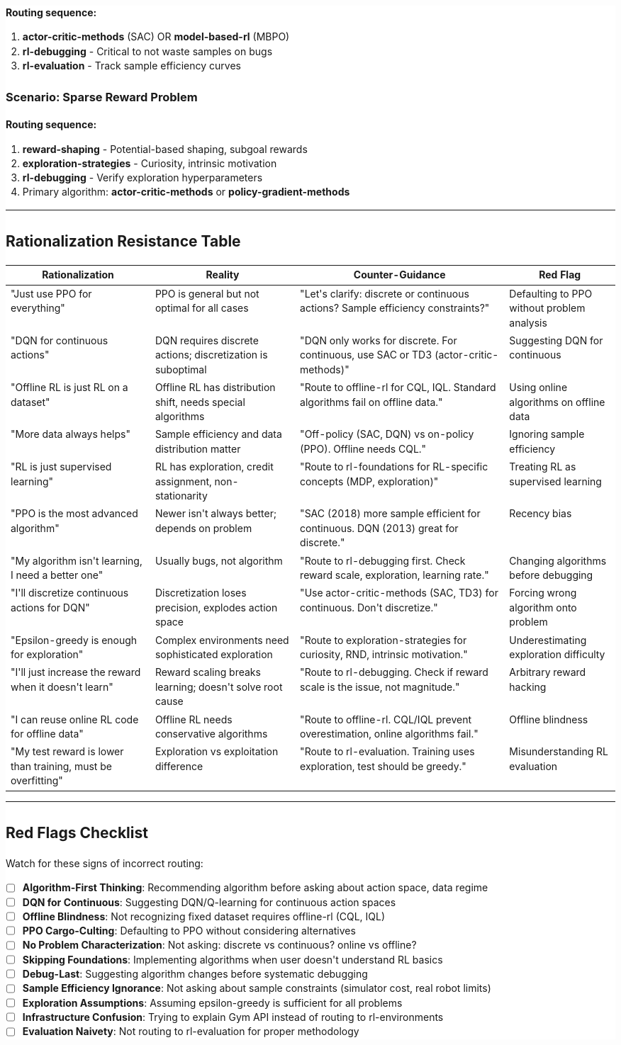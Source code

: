 **Routing sequence:**
1. **actor-critic-methods** (SAC) OR **model-based-rl** (MBPO)
2. **rl-debugging** - Critical to not waste samples on bugs
3. **rl-evaluation** - Track sample efficiency curves

### Scenario: Sparse Reward Problem

**Routing sequence:**
1. **reward-shaping** - Potential-based shaping, subgoal rewards
2. **exploration-strategies** - Curiosity, intrinsic motivation
3. **rl-debugging** - Verify exploration hyperparameters
4. Primary algorithm: **actor-critic-methods** or **policy-gradient-methods**

---

## Rationalization Resistance Table

| Rationalization | Reality | Counter-Guidance | Red Flag |
|-----------------|---------|------------------|----------|
| "Just use PPO for everything" | PPO is general but not optimal for all cases | "Let's clarify: discrete or continuous actions? Sample efficiency constraints?" | Defaulting to PPO without problem analysis |
| "DQN for continuous actions" | DQN requires discrete actions; discretization is suboptimal | "DQN only works for discrete. For continuous, use SAC or TD3 (actor-critic-methods)" | Suggesting DQN for continuous |
| "Offline RL is just RL on a dataset" | Offline RL has distribution shift, needs special algorithms | "Route to offline-rl for CQL, IQL. Standard algorithms fail on offline data." | Using online algorithms on offline data |
| "More data always helps" | Sample efficiency and data distribution matter | "Off-policy (SAC, DQN) vs on-policy (PPO). Offline needs CQL." | Ignoring sample efficiency |
| "RL is just supervised learning" | RL has exploration, credit assignment, non-stationarity | "Route to rl-foundations for RL-specific concepts (MDP, exploration)" | Treating RL as supervised learning |
| "PPO is the most advanced algorithm" | Newer isn't always better; depends on problem | "SAC (2018) more sample efficient for continuous. DQN (2013) great for discrete." | Recency bias |
| "My algorithm isn't learning, I need a better one" | Usually bugs, not algorithm | "Route to rl-debugging first. Check reward scale, exploration, learning rate." | Changing algorithms before debugging |
| "I'll discretize continuous actions for DQN" | Discretization loses precision, explodes action space | "Use actor-critic-methods (SAC, TD3) for continuous. Don't discretize." | Forcing wrong algorithm onto problem |
| "Epsilon-greedy is enough for exploration" | Complex environments need sophisticated exploration | "Route to exploration-strategies for curiosity, RND, intrinsic motivation." | Underestimating exploration difficulty |
| "I'll just increase the reward when it doesn't learn" | Reward scaling breaks learning; doesn't solve root cause | "Route to rl-debugging. Check if reward scale is the issue, not magnitude." | Arbitrary reward hacking |
| "I can reuse online RL code for offline data" | Offline RL needs conservative algorithms | "Route to offline-rl. CQL/IQL prevent overestimation, online algorithms fail." | Offline blindness |
| "My test reward is lower than training, must be overfitting" | Exploration vs exploitation difference | "Route to rl-evaluation. Training uses exploration, test should be greedy." | Misunderstanding RL evaluation |

---

## Red Flags Checklist

Watch for these signs of incorrect routing:

- [ ] **Algorithm-First Thinking**: Recommending algorithm before asking about action space, data regime
- [ ] **DQN for Continuous**: Suggesting DQN/Q-learning for continuous action spaces
- [ ] **Offline Blindness**: Not recognizing fixed dataset requires offline-rl (CQL, IQL)
- [ ] **PPO Cargo-Culting**: Defaulting to PPO without considering alternatives
- [ ] **No Problem Characterization**: Not asking: discrete vs continuous? online vs offline?
- [ ] **Skipping Foundations**: Implementing algorithms when user doesn't understand RL basics
- [ ] **Debug-Last**: Suggesting algorithm changes before systematic debugging
- [ ] **Sample Efficiency Ignorance**: Not asking about sample constraints (simulator cost, real robot limits)
- [ ] **Exploration Assumptions**: Assuming epsilon-greedy is sufficient for all problems
- [ ] **Infrastructure Confusion**: Trying to explain Gym API instead of routing to rl-environments
- [ ] **Evaluation Naivety**: Not routing to rl-evaluation for proper methodology
